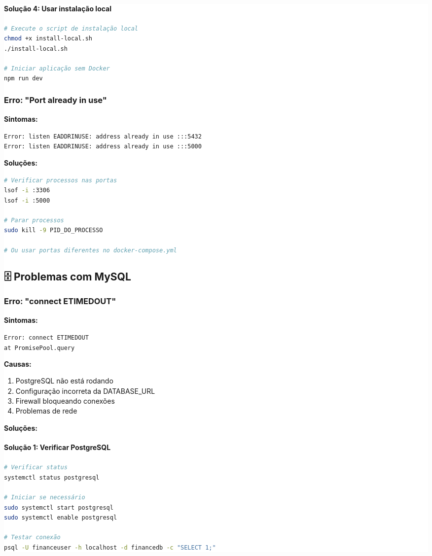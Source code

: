 #### Solução 4: Usar instalação local
```bash
# Execute o script de instalação local
chmod +x install-local.sh
./install-local.sh

# Iniciar aplicação sem Docker
npm run dev
```

### Erro: "Port already in use"

**Sintomas:**
```
Error: listen EADDRINUSE: address already in use :::5432
Error: listen EADDRINUSE: address already in use :::5000
```

**Soluções:**
```bash
# Verificar processos nas portas
lsof -i :3306
lsof -i :5000

# Parar processos
sudo kill -9 PID_DO_PROCESSO

# Ou usar portas diferentes no docker-compose.yml
```

## 🗄️ Problemas com MySQL

### Erro: "connect ETIMEDOUT"

**Sintomas:**
```
Error: connect ETIMEDOUT
at PromisePool.query
```

**Causas:**
1. PostgreSQL não está rodando
2. Configuração incorreta da DATABASE_URL
3. Firewall bloqueando conexões
4. Problemas de rede

**Soluções:**

#### Solução 1: Verificar PostgreSQL
```bash
# Verificar status
systemctl status postgresql

# Iniciar se necessário
sudo systemctl start postgresql
sudo systemctl enable postgresql

# Testar conexão
psql -U financeuser -h localhost -d financedb -c "SELECT 1;"
```

